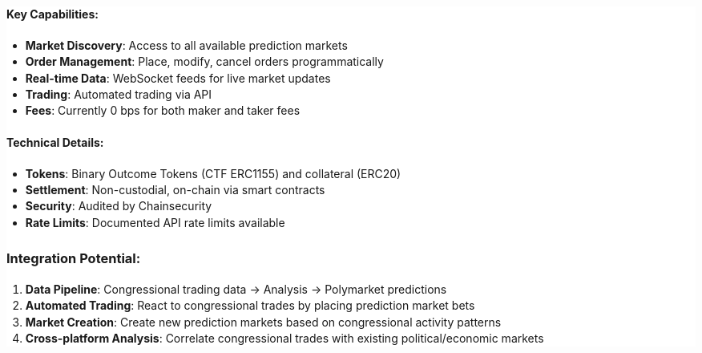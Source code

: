 #### Key Capabilities:
- **Market Discovery**: Access to all available prediction markets
- **Order Management**: Place, modify, cancel orders programmatically
- **Real-time Data**: WebSocket feeds for live market updates
- **Trading**: Automated trading via API
- **Fees**: Currently 0 bps for both maker and taker fees

#### Technical Details:
- **Tokens**: Binary Outcome Tokens (CTF ERC1155) and collateral (ERC20)
- **Settlement**: Non-custodial, on-chain via smart contracts
- **Security**: Audited by Chainsecurity
- **Rate Limits**: Documented API rate limits available

### Integration Potential:
1. **Data Pipeline**: Congressional trading data → Analysis → Polymarket predictions
2. **Automated Trading**: React to congressional trades by placing prediction market bets
3. **Market Creation**: Create new prediction markets based on congressional activity patterns
4. **Cross-platform Analysis**: Correlate congressional trades with existing political/economic markets


